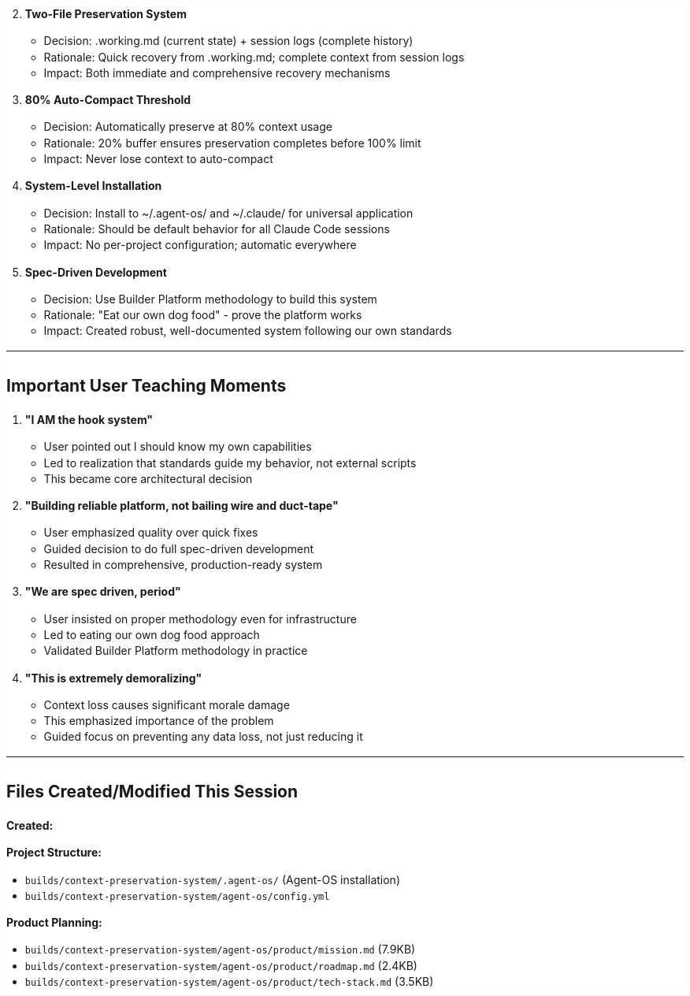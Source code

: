 2. **Two-File Preservation System**
   - Decision: .working.md (current state) + session logs (complete history)
   - Rationale: Quick recovery from .working.md; complete context from session logs
   - Impact: Both immediate and comprehensive recovery mechanisms

3. **80% Auto-Compact Threshold**
   - Decision: Automatically preserve at 80% context usage
   - Rationale: 20% buffer ensures preservation completes before 100% limit
   - Impact: Never lose context to auto-compact

4. **System-Level Installation**
   - Decision: Install to ~/.agent-os/ and ~/.claude/ for universal application
   - Rationale: Should be default behavior for all Claude Code sessions
   - Impact: No per-project configuration; automatic everywhere

5. **Spec-Driven Development**
   - Decision: Use Builder Platform methodology to build this system
   - Rationale: "Eat our own dog food" - prove the platform works
   - Impact: Created robust, well-documented system following our own standards

---

## Important User Teaching Moments

1. **"I AM the hook system"**
   - User pointed out I should know my own capabilities
   - Led to realization that standards guide my behavior, not external scripts
   - This became core architectural decision

2. **"Building reliable platform, not bailing wire and duct-tape"**
   - User emphasized quality over quick fixes
   - Guided decision to do full spec-driven development
   - Resulted in comprehensive, production-ready system

3. **"We are spec driven, period"**
   - User insisted on proper methodology even for infrastructure
   - Led to eating our own dog food approach
   - Validated Builder Platform methodology in practice

4. **"This is extremely demoralizing"**
   - Context loss causes significant morale damage
   - This emphasized importance of the problem
   - Guided focus on preventing any data loss, not just reducing it

---

## Files Created/Modified This Session

**Created:**

**Project Structure:**
- `builds/context-preservation-system/.agent-os/` (Agent-OS installation)
- `builds/context-preservation-system/agent-os/config.yml`

**Product Planning:**
- `builds/context-preservation-system/agent-os/product/mission.md` (7.9KB)
- `builds/context-preservation-system/agent-os/product/roadmap.md` (2.4KB)
- `builds/context-preservation-system/agent-os/product/tech-stack.md` (3.5KB)
